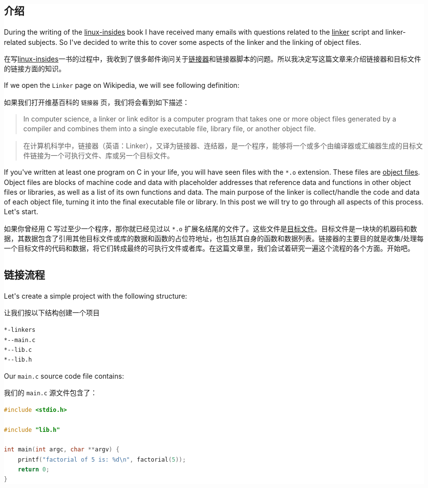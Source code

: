 介绍
---------------

During the writing of the [linux-insides](http://0xax.gitbooks.io/linux-insides/content/) book I have received many emails with questions related to the [linker](https://en.wikipedia.org/wiki/Linker_%28computing%29) script and linker-related subjects. So I've decided to write this to cover some aspects of the linker and the linking of object files.

在写[linux-insides](http://0xax.gitbooks.io/linux-insides/content/)一书的过程中，我收到了很多邮件询问关于[链接器](https://zh.wikipedia.org/wiki/%E9%93%BE%E6%8E%A5%E5%99%A8)和链接器脚本的问题。所以我决定写这篇文章来介绍链接器和目标文件的链接方面的知识。

If we open the `Linker` page on Wikipedia, we will see following definition:

如果我们打开维基百科的 `链接器` 页，我们将会看到如下描述：

>In computer science, a linker or link editor is a computer program that takes one or more object files generated by a compiler and combines them into a single executable file, library file, or another object file.

>在计算机科学中，链接器（英语：Linker），又译为链接器、连结器，是一个程序，能够将一个或多个由编译器或汇编器生成的目标文件链接为一个可执行文件、库或另一个目标文件。

If you've written at least one program on C in your life, you will have seen files with the `*.o` extension. These files are [object files](https://en.wikipedia.org/wiki/Object_file). Object files are blocks of machine code and data with placeholder addresses that reference data and functions in other object files or libraries, as well as a list of its own functions and data. The main purpose of the linker is collect/handle the code and data of each object file, turning it into the final executable file or library. In this post we will try to go through all aspects of this process. Let's start.

如果你曾经用 C 写过至少一个程序，那你就已经见过以 `*.o` 扩展名结尾的文件了。这些文件是[目标文件](https://en.wikipedia.org/wiki/Object_file)。目标文件是一块块的机器码和数据，其数据包含了引用其他目标文件或库的数据和函数的占位符地址，也包括其自身的函数和数据列表。链接器的主要目的就是收集/处理每一个目标文件的代码和数据，将它们转成最终的可执行文件或者库。在这篇文章里，我们会试着研究一遍这个流程的各个方面。开始吧。

链接流程
---------------

Let's create a simple project with the following structure:

让我们按以下结构创建一个项目

```
*-linkers
*--main.c
*--lib.c
*--lib.h
```

Our `main.c` source code file contains:

我们的 `main.c` 源文件包含了：

```C
#include <stdio.h>

#include "lib.h"

int main(int argc, char **argv) {
	printf("factorial of 5 is: %d\n", factorial(5));
	return 0;
}
```
